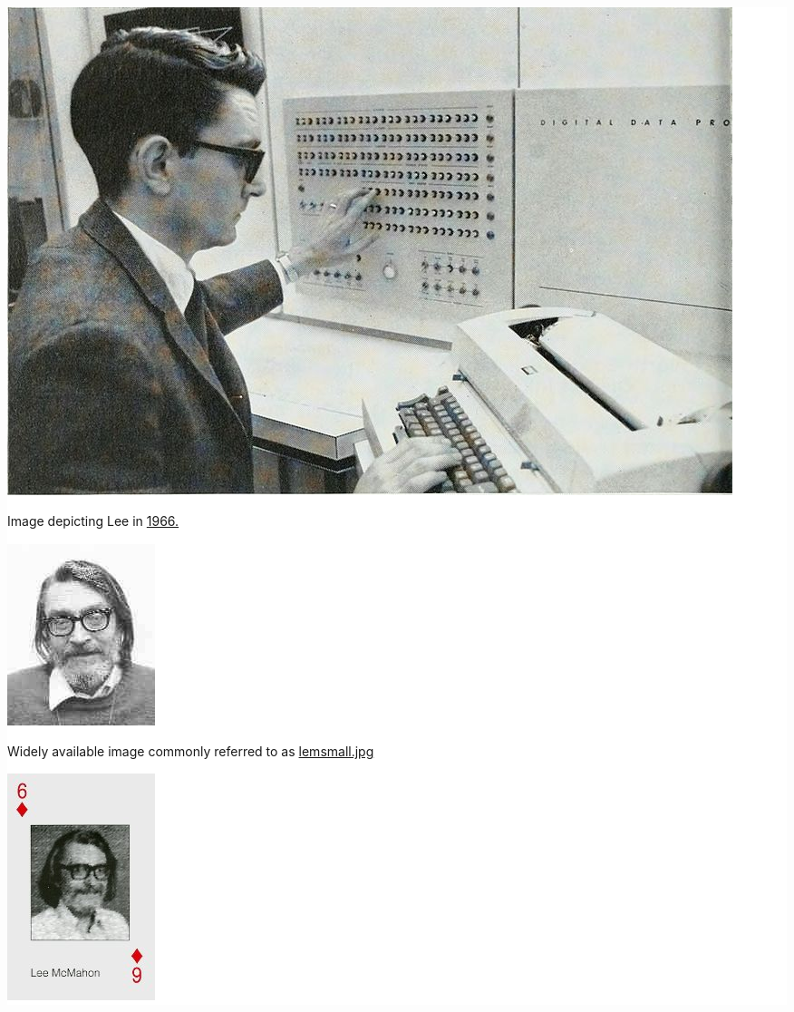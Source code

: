 ![images/young_lee.jpg](images/young_lee.jpg)

Image depicting Lee in [1966.][19]

![images/LeeMcMahonPortrait.jpg](images/LeeMcMahonPortrait.jpg)

Widely available image commonly referred to as [lemsmall.jpg][29]

![images/Lee_McMahon.jpg](images/Lee_McMahon.jpg)


[1]: https://www.youtube.com/watch?v=NTfOnGZUZDk
[2]: http://sed.sourceforge.net/sedfaq2.html#s2.1
[3]: http://www.columbia.edu/~rh120/ch106.x09
[4]: https://www.cs.dartmouth.edu/~doug/reader.pdf
[5]: http://a.papnet.eu/UNIX/v7/files/doc/24_sed.pdf
[6]: https://psycnet.apa.org/record/1979-25983-001
[7]: http://www.princeton.edu/~hos/Mahoney/unixpeople.htm
[8]: https://www.princeton.edu/~hos/frs122/unixhist/finalhis.htm
[9]: https://senseis.xmp.net/?LeeMcMahon
[10]: https://senseis.xmp.net/?McMahonPairing
[11]: https://grayghostwriter.blogspot.com/2012/03/in-memory-of-lee-e-mcmahon.html
[12]: https://github.com/dspinellis/unix-history-repo
[13]: https://github.com/dspinellis/unix-history-make/blob/449e2215b9bbe5c6837ed5391337ea194047b3ba/src/berkeley.au#L100
[14]: https://istlab.dmst.aueb.gr/~dds/contributions.pdf
[15]: http://www.ugu.com/sui/ugu/showclassic?I=info.Lee_McMahon&F=11uemijss&G=Y
[16]: http://www.ugu.com/sui/ugu/showclassic?I=info.usenix-cards&F=11uemijss&G=Y
[17]: http://shiresoft.com/pdp-11/11-45/index.html
[18]: https://web.archive.org/web/20160702172906/http://www.stowlake.com/tournament/archive.html
[19]: https://archive.org/stream/belltelephone6667mag00amerrich/belltelephone6667mag00amerrich#mode/2up
[20]: https://www.newspapers.com/image/95330368/?terms=Lee%20E%20McMahon&match=3
[21]: https://books.google.de/books?id=ahMEAAAAMBAJ&pg=PA1&lpg=PA1&dq=bell+labs+datakit&source=bl&ots=QBVCsLcLtz&sig=ACfU3U3Z21SRfoeLdb5hO-yxxAMs7mfk5w&hl=de&sa=X&ved=2ahUKEwj-jMyYhYDuAhUZ5uAKHZ0jALw4KBDoATAGegQIBxAC#v=onepage&q&f=false
[22]: https://www.sluh.org/alumconnect/in-memoriam
[23]: https://psychology.fas.harvard.edu/doctoral-alumni
[24]: https://archive.org/details/NewDirecti_00_Lenn/page/n115/mode/2up?q=McMahon
[25]: https://web.archive.org/web/20070503134042/http://www.nygocenter.org/nygclubs.html
[26]: http://www.nobell.org/~gjm/about/resume.html
[27]: https://www.amazon.de/Die-UNIX-Story-faszinierende-Geschichte-Computerwelt/dp/3864907780
[28]: https://lists.gnu.org/archive/html/bug-sed/2018-06/msg00008.html 
[29]: http://doc.cat-v.org/unix/v10/10thEdMan/pix/Lemsmall.jpg